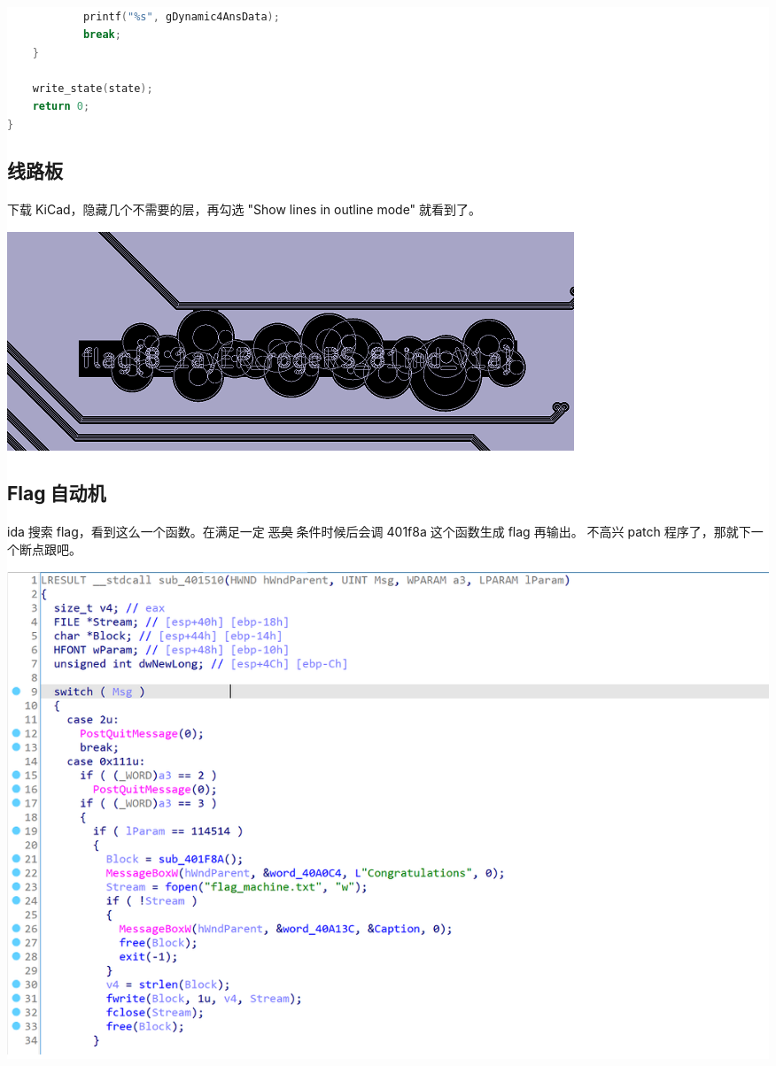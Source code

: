 ```c
            printf("%s", gDynamic4AnsData);
            break;
    }

    write_state(state);
    return 0;
}
```

## 线路板

下载 KiCad，隐藏几个不需要的层，再勾选 "Show lines in outline mode" 就看到了。

![pcb flag](assets/4.jpg)

## Flag 自动机

ida 搜索 flag，看到这么一个函数。在满足一定 ~~恶臭~~ 条件时候后会调 401f8a 这个函数生成 flag 再输出。
不高兴 patch 程序了，那就下一个断点跟吧。

![flag 函数](assets/5.jpg)
